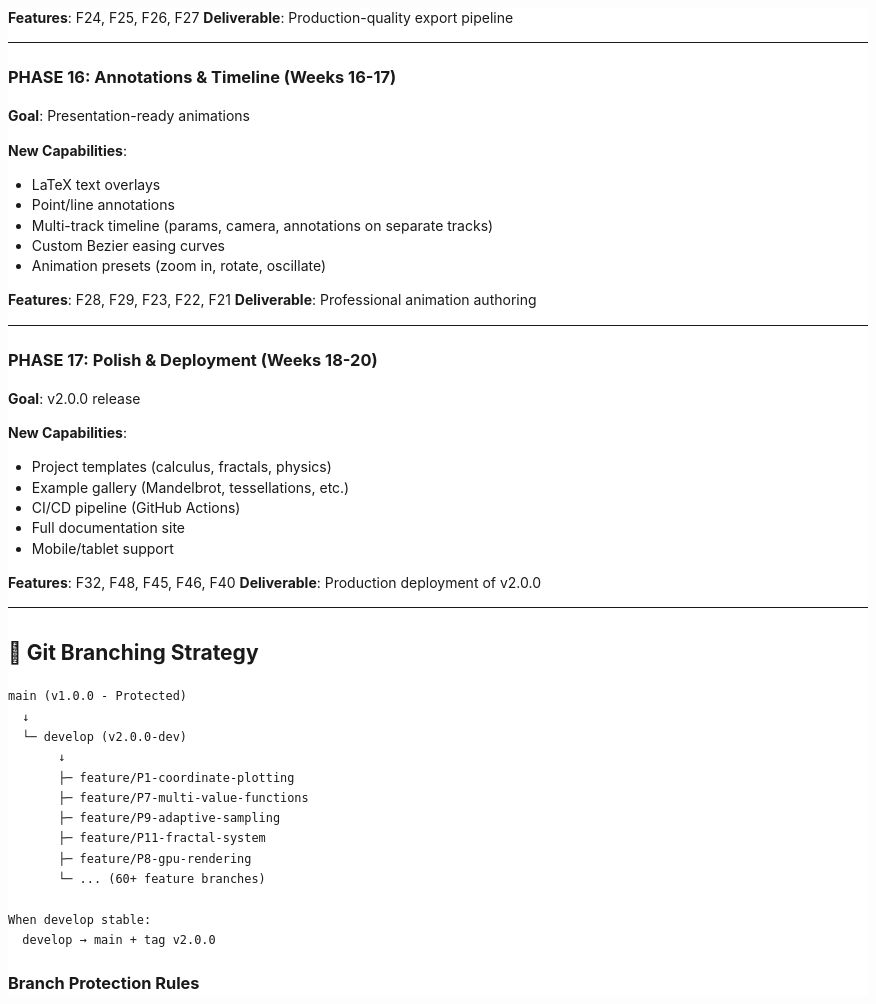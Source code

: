 **Features**: F24, F25, F26, F27
**Deliverable**: Production-quality export pipeline

---

### **PHASE 16: Annotations & Timeline** (Weeks 16-17)
**Goal**: Presentation-ready animations

**New Capabilities**:
- LaTeX text overlays
- Point/line annotations
- Multi-track timeline (params, camera, annotations on separate tracks)
- Custom Bezier easing curves
- Animation presets (zoom in, rotate, oscillate)

**Features**: F28, F29, F23, F22, F21
**Deliverable**: Professional animation authoring

---

### **PHASE 17: Polish & Deployment** (Weeks 18-20)
**Goal**: v2.0.0 release

**New Capabilities**:
- Project templates (calculus, fractals, physics)
- Example gallery (Mandelbrot, tessellations, etc.)
- CI/CD pipeline (GitHub Actions)
- Full documentation site
- Mobile/tablet support

**Features**: F32, F48, F45, F46, F40
**Deliverable**: Production deployment of v2.0.0

---

## 🌲 Git Branching Strategy

```
main (v1.0.0 - Protected)
  ↓
  └─ develop (v2.0.0-dev)
       ↓
       ├─ feature/P1-coordinate-plotting
       ├─ feature/P7-multi-value-functions
       ├─ feature/P9-adaptive-sampling
       ├─ feature/P11-fractal-system
       ├─ feature/P8-gpu-rendering
       └─ ... (60+ feature branches)

When develop stable:
  develop → main + tag v2.0.0
```

### Branch Protection Rules
